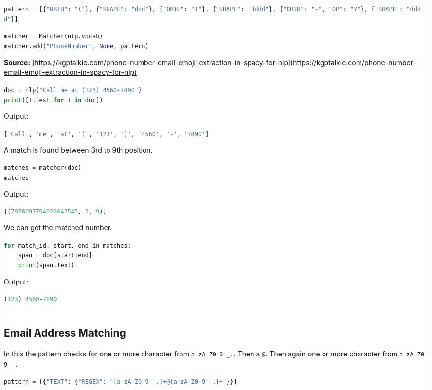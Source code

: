 ```python
pattern = [{"ORTH": "("}, {"SHAPE": "ddd"}, {"ORTH": ")"}, {"SHAPE": "dddd"}, {"ORTH": "-", "OP": "?"}, {"SHAPE": "dddd"}]
```

```python
matcher = Matcher(nlp.vocab)
matcher.add("PhoneNumber", None, pattern)
```

**Source:** [https://kgptalkie.com/phone-number-email-emoji-extraction-in-spacy-for-nlp](https://kgptalkie.com/phone-number-email-emoji-extraction-in-spacy-for-nlp)

```python
doc = nlp("Call me at (123) 4560-7890")
print([t.text for t in doc])
```

Output:

```python
['Call', 'me', 'at', '(', '123', ')', '4560', '-', '7890']
```

A match is found between 3rd to 9th position.

```python
matches = matcher(doc)
matches
```

Output:

```python
[(7978097794922043545, 3, 9)]
```

We can get the matched number.

```python
for match_id, start, end in matches:
    span = doc[start:end]
    print(span.text)
```

Output:

```python
(123) 4560-7890
```

---

## Email Address Matching

In this the pattern checks for one or more character from `a-zA-Z0-9-_.`. Then a `@`. Then again one or more character from `a-zA-Z0-9-_.`

```python
pattern = [{"TEXT": {"REGEX": "[a-zA-Z0-9-_.]+@[a-zA-Z0-9-_.]+"}}]
```
